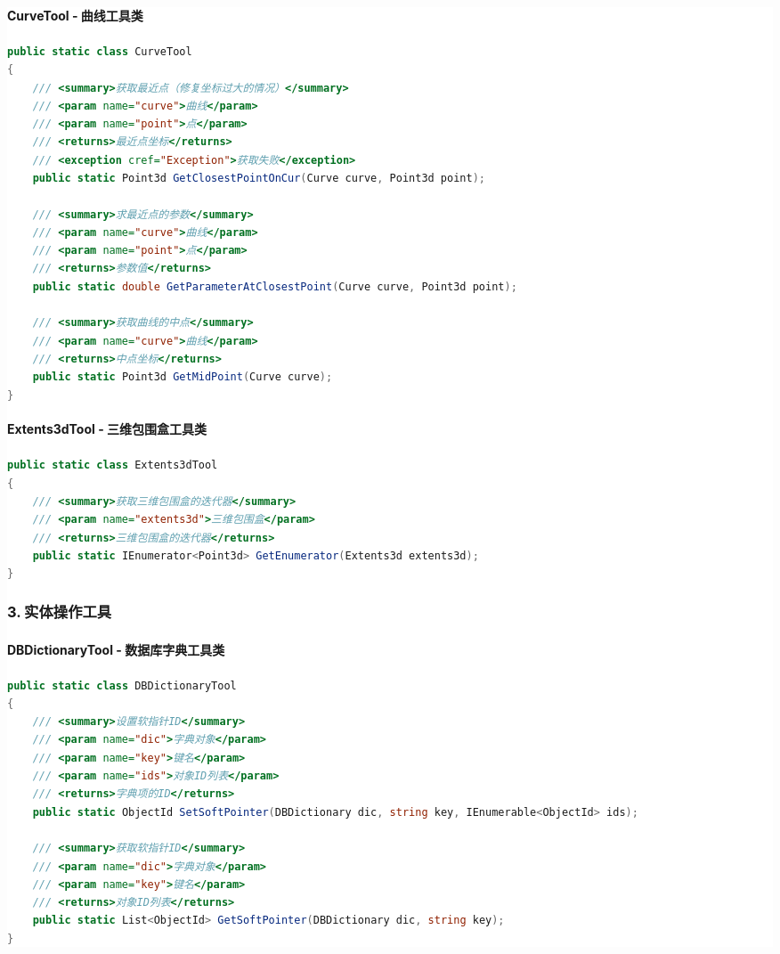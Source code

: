 #### CurveTool - 曲线工具类
```csharp
public static class CurveTool
{
    /// <summary>获取最近点（修复坐标过大的情况）</summary>
    /// <param name="curve">曲线</param>
    /// <param name="point">点</param>
    /// <returns>最近点坐标</returns>
    /// <exception cref="Exception">获取失败</exception>
    public static Point3d GetClosestPointOnCur(Curve curve, Point3d point);

    /// <summary>求最近点的参数</summary>
    /// <param name="curve">曲线</param>
    /// <param name="point">点</param>
    /// <returns>参数值</returns>
    public static double GetParameterAtClosestPoint(Curve curve, Point3d point);

    /// <summary>获取曲线的中点</summary>
    /// <param name="curve">曲线</param>
    /// <returns>中点坐标</returns>
    public static Point3d GetMidPoint(Curve curve);
}
```

#### Extents3dTool - 三维包围盒工具类
```csharp
public static class Extents3dTool
{
    /// <summary>获取三维包围盒的迭代器</summary>
    /// <param name="extents3d">三维包围盒</param>
    /// <returns>三维包围盒的迭代器</returns>
    public static IEnumerator<Point3d> GetEnumerator(Extents3d extents3d);
}
```

### 3. 实体操作工具

#### DBDictionaryTool - 数据库字典工具类
```csharp
public static class DBDictionaryTool
{
    /// <summary>设置软指针ID</summary>
    /// <param name="dic">字典对象</param>
    /// <param name="key">键名</param>
    /// <param name="ids">对象ID列表</param>
    /// <returns>字典项的ID</returns>
    public static ObjectId SetSoftPointer(DBDictionary dic, string key, IEnumerable<ObjectId> ids);

    /// <summary>获取软指针ID</summary>
    /// <param name="dic">字典对象</param>
    /// <param name="key">键名</param>
    /// <returns>对象ID列表</returns>
    public static List<ObjectId> GetSoftPointer(DBDictionary dic, string key);
}
```
